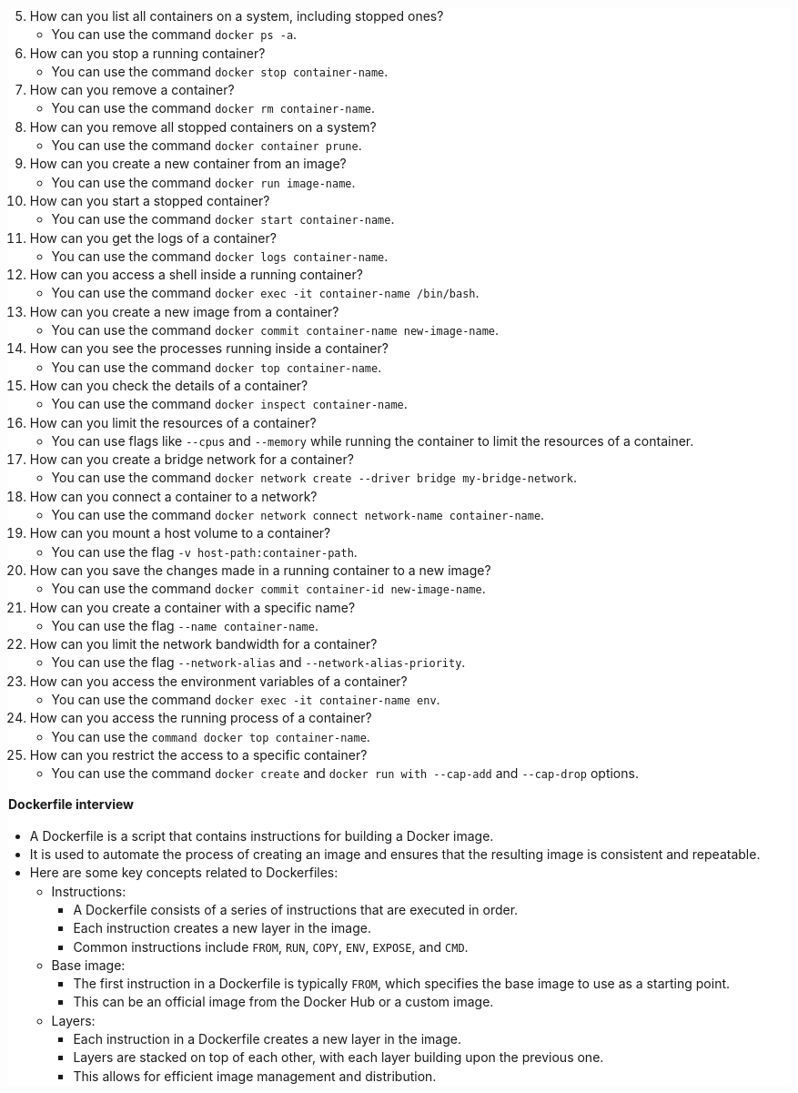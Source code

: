 5) How can you list all containers on a system, including stopped ones?
    - You can use the command `docker ps -a`.
6) How can you stop a running container?
    - You can use the command `docker stop container-name`.
7) How can you remove a container?
    - You can use the command `docker rm container-name`.
8) How can you remove all stopped containers on a system?
    - You can use the command `docker container prune`.
9) How can you create a new container from an image?
    - You can use the command `docker run image-name`.
10) How can you start a stopped container?
    - You can use the command `docker start container-name`.
11) How can you get the logs of a container?
    - You can use the command `docker logs container-name`.
12) How can you access a shell inside a running container?
    - You can use the command `docker exec -it container-name /bin/bash`.
13) How can you create a new image from a container?
    - You can use the command `docker commit container-name new-image-name`.
14) How can you see the processes running inside a container?
    - You can use the command `docker top container-name`.
15) How can you check the details of a container?
    - You can use the command `docker inspect container-name`.
16) How can you limit the resources of a container?
    - You can use flags like `--cpus` and `--memory` while running the container to limit the resources of a container.
17) How can you create a bridge network for a container?
    - You can use the command `docker network create --driver bridge my-bridge-network`.
18) How can you connect a container to a network?
    - You can use the command `docker network connect network-name container-name`.
19) How can you mount a host volume to a container?
    - You can use the flag `-v host-path:container-path`.
20) How can you save the changes made in a running container to a new image?
    - You can use the command `docker commit container-id new-image-name`.
21) How can you create a container with a specific name?
    - You can use the flag `--name container-name`.
22) How can you limit the network bandwidth for a container?
    - You can use the flag `--network-alias` and `--network-alias-priority`.
23) How can you access the environment variables of a container?
    - You can use the command `docker exec -it container-name env`.
24) How can you access the running process of a container?
    - You can use the `command docker top container-name`.
25) How can you restrict the access to a specific container?
    - You can use the command `docker create` and `docker run with --cap-add` and `--cap-drop` options.

**Dockerfile interview**

- A Dockerfile is a script that contains instructions for building a Docker image. 
- It is used to automate the process of creating an image and ensures that the resulting image is consistent 
and repeatable. 
- Here are some key concepts related to Dockerfiles:
    - Instructions: 
        - A Dockerfile consists of a series of instructions that are executed in order. 
        - Each instruction creates a new layer in the image. 
        - Common instructions include `FROM`, `RUN`, `COPY`, `ENV`, `EXPOSE`, and `CMD`.
    - Base image: 
        - The first instruction in a Dockerfile is typically `FROM`, which specifies the base image to use as a starting 
        point. 
        - This can be an official image from the Docker Hub or a custom image.
    - Layers: 
        - Each instruction in a Dockerfile creates a new layer in the image. 
        - Layers are stacked on top of each other, with each layer building upon the previous one. 
        - This allows for efficient image management and distribution.